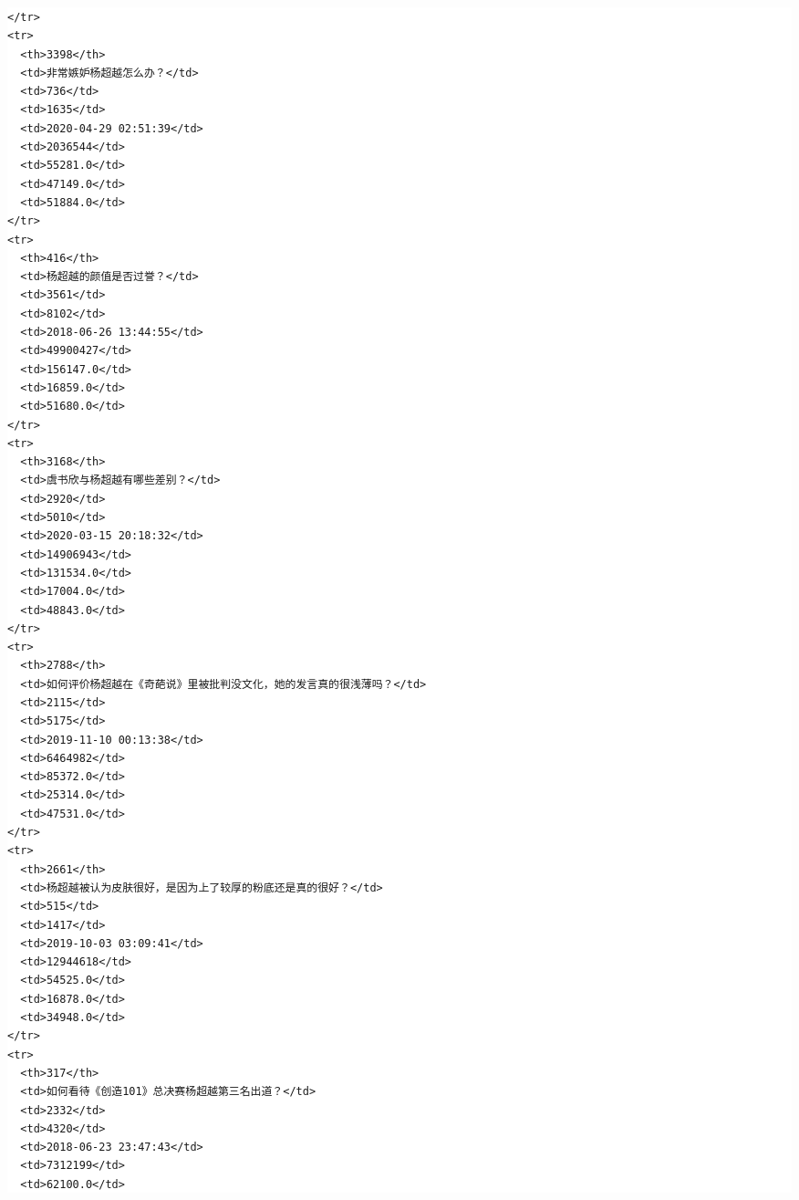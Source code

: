     </tr>
    <tr>
      <th>3398</th>
      <td>非常嫉妒杨超越怎么办？</td>
      <td>736</td>
      <td>1635</td>
      <td>2020-04-29 02:51:39</td>
      <td>2036544</td>
      <td>55281.0</td>
      <td>47149.0</td>
      <td>51884.0</td>
    </tr>
    <tr>
      <th>416</th>
      <td>杨超越的颜值是否过誉？</td>
      <td>3561</td>
      <td>8102</td>
      <td>2018-06-26 13:44:55</td>
      <td>49900427</td>
      <td>156147.0</td>
      <td>16859.0</td>
      <td>51680.0</td>
    </tr>
    <tr>
      <th>3168</th>
      <td>虞书欣与杨超越有哪些差别？</td>
      <td>2920</td>
      <td>5010</td>
      <td>2020-03-15 20:18:32</td>
      <td>14906943</td>
      <td>131534.0</td>
      <td>17004.0</td>
      <td>48843.0</td>
    </tr>
    <tr>
      <th>2788</th>
      <td>如何评价杨超越在《奇葩说》里被批判没文化，她的发言真的很浅薄吗？</td>
      <td>2115</td>
      <td>5175</td>
      <td>2019-11-10 00:13:38</td>
      <td>6464982</td>
      <td>85372.0</td>
      <td>25314.0</td>
      <td>47531.0</td>
    </tr>
    <tr>
      <th>2661</th>
      <td>杨超越被认为皮肤很好，是因为上了较厚的粉底还是真的很好？</td>
      <td>515</td>
      <td>1417</td>
      <td>2019-10-03 03:09:41</td>
      <td>12944618</td>
      <td>54525.0</td>
      <td>16878.0</td>
      <td>34948.0</td>
    </tr>
    <tr>
      <th>317</th>
      <td>如何看待《创造101》总决赛杨超越第三名出道？</td>
      <td>2332</td>
      <td>4320</td>
      <td>2018-06-23 23:47:43</td>
      <td>7312199</td>
      <td>62100.0</td>